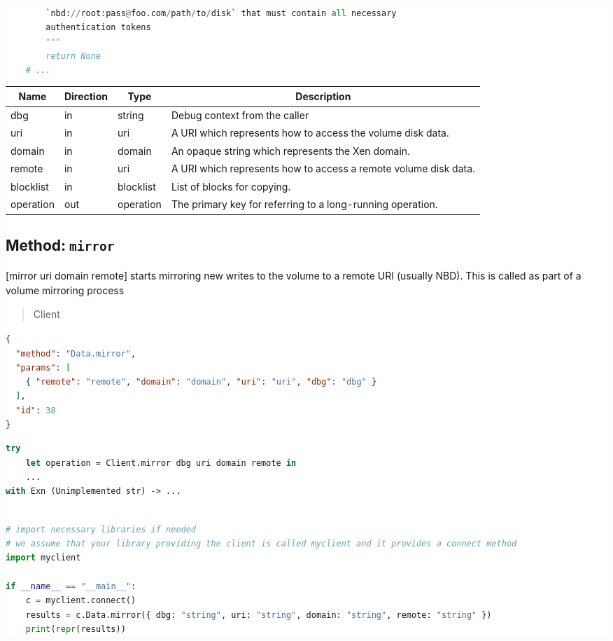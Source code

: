 ```python
        `nbd://root:pass@foo.com/path/to/disk` that must contain all necessary
        authentication tokens
        """
        return None
    # ...
```


 Name      | Direction | Type      | Description                                                     
-----------|-----------|-----------|-----------------------------------------------------------------
 dbg       | in        | string    | Debug context from the caller                                   
 uri       | in        | uri       | A URI which represents how to access the volume disk data.      
 domain    | in        | domain    | An opaque string which represents the Xen domain.               
 remote    | in        | uri       | A URI which represents how to access a remote volume disk data. 
 blocklist | in        | blocklist | List of blocks for copying.                                     
 operation | out       | operation | The primary key for referring to a long-running operation.      
## Method: `mirror`
\[mirror uri domain remote\] starts mirroring new writes to the volume  to a remote URI \(usually NBD\). This is called as part of a volume  mirroring process

> Client

```json
{
  "method": "Data.mirror",
  "params": [
    { "remote": "remote", "domain": "domain", "uri": "uri", "dbg": "dbg" }
  ],
  "id": 38
}
```

```ocaml
try
    let operation = Client.mirror dbg uri domain remote in
    ...
with Exn (Unimplemented str) -> ...

```

```python

# import necessary libraries if needed
# we assume that your library providing the client is called myclient and it provides a connect method
import myclient

if __name__ == "__main__":
    c = myclient.connect()
    results = c.Data.mirror({ dbg: "string", uri: "string", domain: "string", remote: "string" })
    print(repr(results))
```
